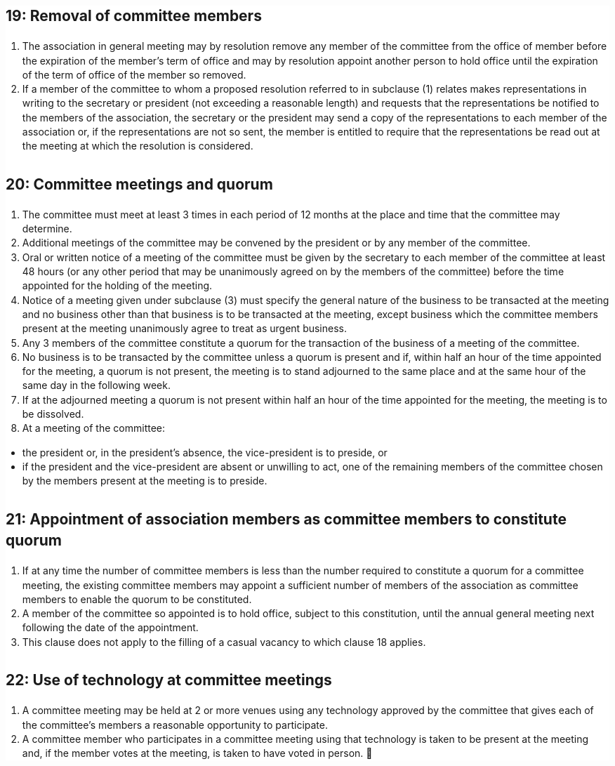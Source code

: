 ## 19: Removal of committee members
1. The association in general meeting may by resolution remove any member of the committee from the office of member before the expiration of the member’s term of office and may by resolution appoint another person to hold office until the expiration of the term of office of the member so removed.
2. If a member of the committee to whom a proposed resolution referred to in subclause (1) relates makes representations in writing to the secretary or president (not exceeding a reasonable length) and requests that the representations be notified to the members of the association, the secretary or the president may send a copy of the representations to each member of the association or, if the representations are not so sent, the member is entitled to require that the representations be read out at the meeting at which the resolution is considered.

## 20: Committee meetings and quorum
1. The committee must meet at least 3 times in each period of 12 months at the place and time that the committee may determine.
2. Additional meetings of the committee may be convened by the president or by any member of the committee.
3. Oral or written notice of a meeting of the committee must be given by the secretary to each member of the committee at least 48 hours (or any other period that may be unanimously agreed on by the members of the committee) before the time appointed for the holding of the meeting.
4. Notice of a meeting given under subclause (3) must specify the general nature of the business to be transacted at the meeting and no business other than that business is to be transacted at the meeting, except business which the committee members present at the meeting unanimously agree to treat as urgent business.
5. Any 3 members of the committee constitute a quorum for the transaction of the business of a meeting of the committee.
6. No business is to be transacted by the committee unless a quorum is present and if, within half an hour of the time appointed for the meeting, a quorum is not present, the meeting is to stand adjourned to the same place and at the same hour of the same day in the following week.
7. If at the adjourned meeting a quorum is not present within half an hour of the time appointed for the meeting, the meeting is to be dissolved.
8. At a meeting of the committee: 
  - the president or, in the president’s absence, the vice-president is to preside, or
  - if the president and the vice-president are absent or unwilling to act, one of the remaining members of the committee chosen by the members present at the meeting is to preside.

## 21: Appointment of association members as committee members to constitute quorum 
1. If at any time the number of committee members is less than the number required to constitute a quorum for a committee meeting, the existing committee members may appoint a sufficient number of members of the association as committee members to enable the quorum to be constituted.
2. A member of the committee so appointed is to hold office, subject to this constitution, until the annual general meeting next following the date of the appointment.
3. This clause does not apply to the filling of a casual vacancy to which clause 18 applies.

## 22: Use of technology at committee meetings  
1. A committee meeting may be held at 2 or more venues using any technology approved by the committee that gives each of the committee’s members a reasonable opportunity to participate.
2. A committee member who participates in a committee meeting using that technology is taken to be present at the meeting and, if the member votes at the meeting, is taken to have voted in person.
